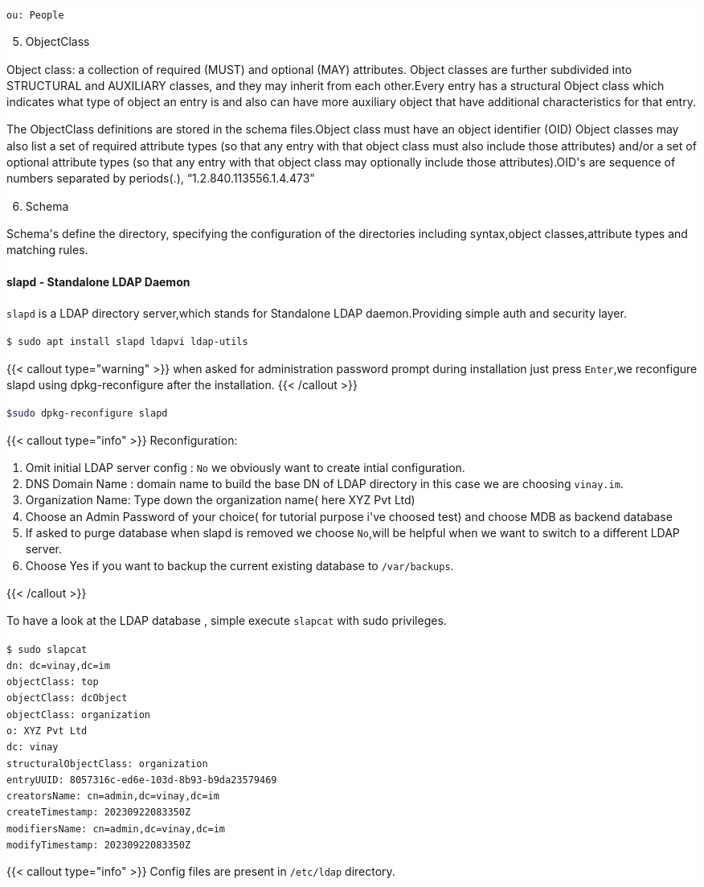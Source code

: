 ```bash
ou: People
```

5. ObjectClass

Object class: a collection of required (MUST) and optional (MAY) attributes. Object classes are further subdivided into STRUCTURAL and AUXILIARY classes, and they may inherit from each other.Every entry has a structural Object class which indicates what type of object an entry is and also can have more auxiliary object that have additional characteristics for that entry.

 The ObjectClass definitions are stored in the schema files.Object class must have an object identifier (OID)  Object classes may also list a set of required attribute types (so that any entry with that object class must also include those attributes) and/or a set of optional attribute types (so that any entry with that object class may optionally include those attributes).OID's are sequence of numbers separated by periods(.), “1.2.840.113556.1.4.473” 

6. Schema 

  Schema's define the directory, specifying the configuration of the directories including syntax,object classes,attribute types and matching rules.

#### slapd - Standalone LDAP Daemon

```slapd``` is a LDAP directory server,which stands for Standalone LDAP daemon.Providing simple auth and security layer.

```bash
$ sudo apt install slapd ldapvi ldap-utils
```

{{< callout type="warning" >}}
 when asked for administration password prompt during installation just press ```Enter```,we reconfigure slapd using dpkg-reconfigure after the installation.
{{< /callout >}}

```bash
$sudo dpkg-reconfigure slapd
```
{{< callout type="info" >}}
Reconfiguration: 
1. Omit initial LDAP server config : ```No``` we obviously want to create intial configuration.  
2. DNS Domain Name : domain name to build the base DN of LDAP directory in this case we are choosing ```vinay.im```.  
3. Organization Name: Type down the organization name( here XYZ Pvt Ltd)
5. Choose an Admin Password of your choice( for tutorial purpose i've choosed test) and choose MDB as backend database
6. If asked to purge database when slapd is removed we choose ```No```,will be helpful when we want to switch to a different LDAP server. 
7. Choose Yes if you want to backup the current existing database to ```/var/backups```.

{{< /callout >}}

To have a look at the LDAP database , simple execute ```slapcat``` with sudo privileges.
```bash{filename="$ sudo slapcat"}
$ sudo slapcat
dn: dc=vinay,dc=im
objectClass: top
objectClass: dcObject
objectClass: organization
o: XYZ Pvt Ltd
dc: vinay
structuralObjectClass: organization
entryUUID: 8057316c-ed6e-103d-8b93-b9da23579469
creatorsName: cn=admin,dc=vinay,dc=im
createTimestamp: 20230922083350Z
modifiersName: cn=admin,dc=vinay,dc=im
modifyTimestamp: 20230922083350Z
```
{{< callout type="info" >}}
Config files are present in ```/etc/ldap``` directory.   